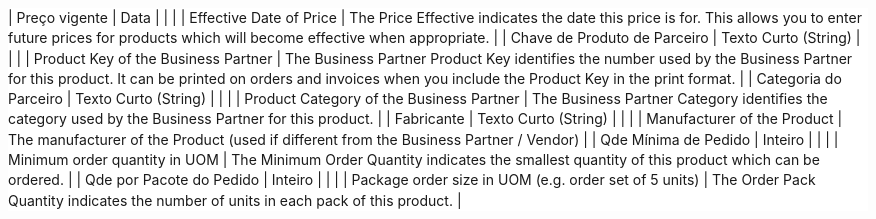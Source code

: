 |         Preço vigente          |               Data                |                                                                                                                                                                                                                                                                                                                                                                                               |                                 |                                                  |                          Effective Date of Price                          |                                                  The Price Effective indicates the date this price is for. This allows you to enter future prices for products which will become effective when appropriate.                                                  |
|  Chave de Produto de Parceiro  |       Texto Curto (String)        |                                                                                                                                                                                                                                                                                                                                                                                               |                                 |                                                  |                    Product Key of the Business Partner                    |                             The Business Partner Product Key identifies the number used by the Business Partner for this product. It can be printed on orders and invoices when you include the Product Key in the print format.                              |
|     Categoria do Parceiro      |       Texto Curto (String)        |                                                                                                                                                                                                                                                                                                                                                                                               |                                 |                                                  |                 Product Category of the Business Partner                  |                                                                             The Business Partner Category identifies the category used by the Business Partner for this product.                                                                              |
|           Fabricante           |       Texto Curto (String)        |                                                                                                                                                                                                                                                                                                                                                                                               |                                 |                                                  |                        Manufacturer of the Product                        |                                                                                    The manufacturer of the Product (used if different from the Business Partner / Vendor)                                                                                     |
|      Qde Mínima de Pedido      |              Inteiro              |                                                                                                                                                                                                                                                                                                                                                                                               |                                 |                                                  |                       Minimum order quantity in UOM                       |                                                                               The Minimum Order Quantity indicates the smallest quantity of this product which can be ordered.                                                                                |
|    Qde por Pacote do Pedido    |              Inteiro              |                                                                                                                                                                                                                                                                                                                                                                                               |                                 |                                                  |           Package order size in UOM (e.g. order set of 5 units)           |                                                                                      The Order Pack Quantity indicates the number of units in each pack of this product.                                                                                      |